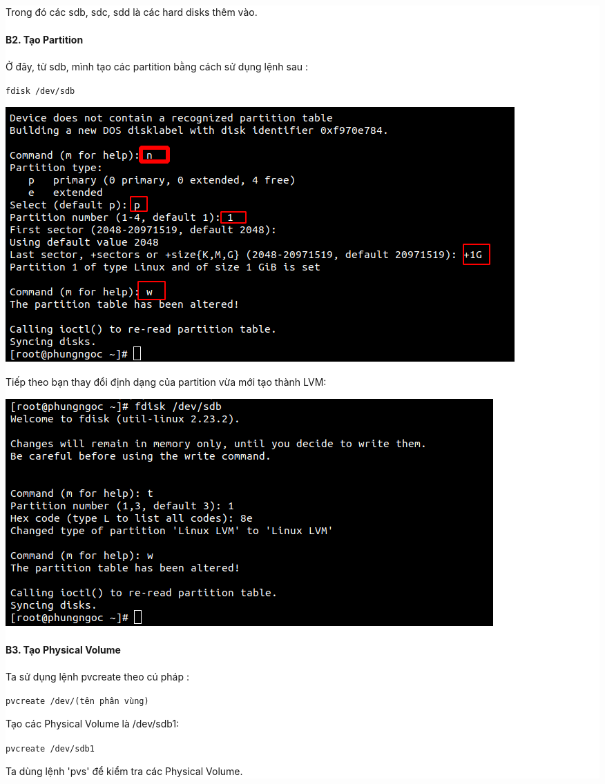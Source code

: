 Trong đó các sdb, sdc, sdd là các hard disks thêm vào.    


#### B2. Tạo Partition
Ở đây, từ sdb, mình tạo các partition bằng cách sử dụng lệnh sau :
```
fdisk /dev/sdb 
```
![](../images/2.png) 

Tiếp theo bạn thay đổi định dạng của partition vừa mới tạo thành LVM:

![](../images/a1.png)

#### B3. Tạo Physical Volume
Ta sử dụng lệnh pvcreate theo cú pháp :
```
pvcreate /dev/(tên phân vùng)
```
Tạo các Physical Volume là /dev/sdb1:
```
pvcreate /dev/sdb1
```
Ta dùng lệnh 'pvs' để kiểm tra các Physical Volume.
